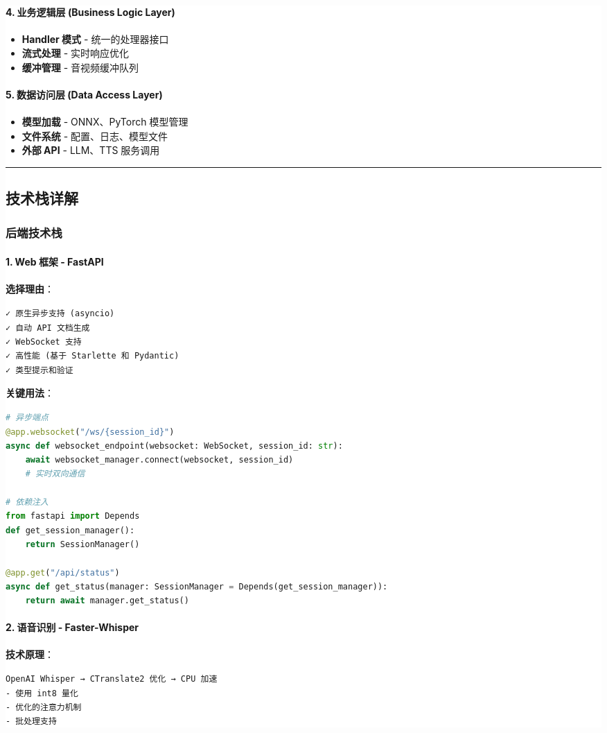 #### 4. **业务逻辑层 (Business Logic Layer)**
- **Handler 模式** - 统一的处理器接口
- **流式处理** - 实时响应优化
- **缓冲管理** - 音视频缓冲队列

#### 5. **数据访问层 (Data Access Layer)**
- **模型加载** - ONNX、PyTorch 模型管理
- **文件系统** - 配置、日志、模型文件
- **外部 API** - LLM、TTS 服务调用

---

## 技术栈详解

### 后端技术栈

#### 1. **Web 框架 - FastAPI**

**选择理由**：
```python
✓ 原生异步支持 (asyncio)
✓ 自动 API 文档生成
✓ WebSocket 支持
✓ 高性能 (基于 Starlette 和 Pydantic)
✓ 类型提示和验证
```

**关键用法**：
```python
# 异步端点
@app.websocket("/ws/{session_id}")
async def websocket_endpoint(websocket: WebSocket, session_id: str):
    await websocket_manager.connect(websocket, session_id)
    # 实时双向通信

# 依赖注入
from fastapi import Depends
def get_session_manager():
    return SessionManager()

@app.get("/api/status")
async def get_status(manager: SessionManager = Depends(get_session_manager)):
    return await manager.get_status()
```

#### 2. **语音识别 - Faster-Whisper**

**技术原理**：
```
OpenAI Whisper → CTranslate2 优化 → CPU 加速
- 使用 int8 量化
- 优化的注意力机制
- 批处理支持
```
